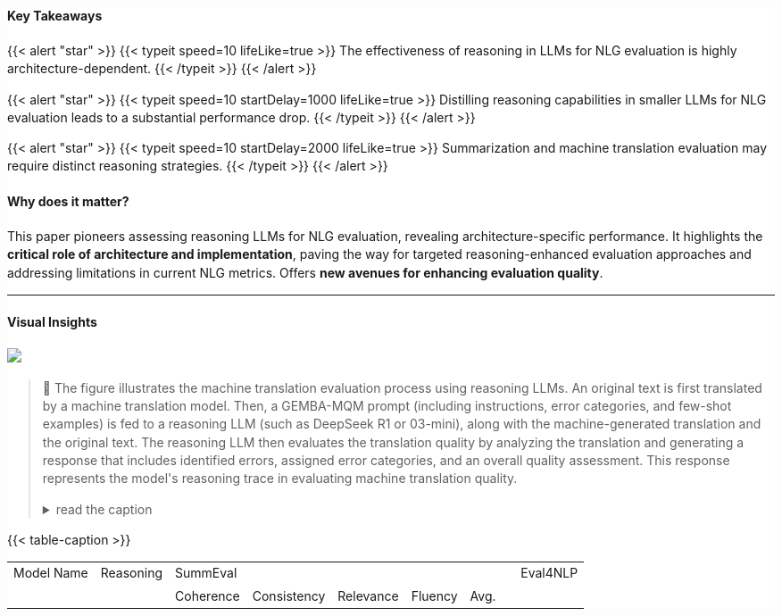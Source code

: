 
#### Key Takeaways

{{< alert "star" >}}
{{< typeit speed=10 lifeLike=true >}} The effectiveness of reasoning in LLMs for NLG evaluation is highly architecture-dependent. {{< /typeit >}}
{{< /alert >}}

{{< alert "star" >}}
{{< typeit speed=10 startDelay=1000 lifeLike=true >}} Distilling reasoning capabilities in smaller LLMs for NLG evaluation leads to a substantial performance drop. {{< /typeit >}}
{{< /alert >}}

{{< alert "star" >}}
{{< typeit speed=10 startDelay=2000 lifeLike=true >}} Summarization and machine translation evaluation may require distinct reasoning strategies. {{< /typeit >}}
{{< /alert >}}

#### Why does it matter?
This paper pioneers assessing reasoning LLMs for NLG evaluation, revealing architecture-specific performance. It highlights the **critical role of architecture and implementation**, paving the way for targeted reasoning-enhanced evaluation approaches and addressing limitations in current NLG metrics. Offers **new avenues for enhancing evaluation quality**.

------
#### Visual Insights



![](https://arxiv.org/html/2504.08120/x1.png)

> 🔼 The figure illustrates the machine translation evaluation process using reasoning LLMs.  An original text is first translated by a machine translation model. Then, a GEMBA-MQM prompt (including instructions, error categories, and few-shot examples) is fed to a reasoning LLM (such as DeepSeek R1 or 03-mini), along with the machine-generated translation and the original text. The reasoning LLM then evaluates the translation quality by analyzing the translation and generating a response that includes identified errors, assigned error categories, and an overall quality assessment. This response represents the model's reasoning trace in evaluating machine translation quality.
> <details><summary>read the caption</summary></details>





{{< table-caption >}}
<table class="ltx_tabular ltx_align_middle" id="S4.T1.3.1">
<tr class="ltx_tr" id="S4.T1.3.1.1">
<td class="ltx_td ltx_align_left ltx_border_tt" id="S4.T1.3.1.1.1" rowspan="2"><span class="ltx_text ltx_font_bold" id="S4.T1.3.1.1.1.1">Model Name</span></td>
<td class="ltx_td ltx_align_left ltx_border_tt" id="S4.T1.3.1.1.2" rowspan="2"><span class="ltx_text ltx_font_bold" id="S4.T1.3.1.1.2.1">Reasoning</span></td>
<td class="ltx_td ltx_align_center ltx_border_tt" colspan="5" id="S4.T1.3.1.1.3"><span class="ltx_text ltx_font_bold" id="S4.T1.3.1.1.3.1">SummEval</span></td>
<td class="ltx_td ltx_border_tt" id="S4.T1.3.1.1.4"></td>
<td class="ltx_td ltx_align_center ltx_border_tt" id="S4.T1.3.1.1.5" rowspan="2"><span class="ltx_text ltx_font_bold" id="S4.T1.3.1.1.5.1">Eval4NLP</span></td>
</tr>
<tr class="ltx_tr" id="S4.T1.3.1.2">
<td class="ltx_td ltx_align_center ltx_border_t" id="S4.T1.3.1.2.1"><span class="ltx_text ltx_font_bold" id="S4.T1.3.1.2.1.1">Coherence</span></td>
<td class="ltx_td ltx_align_center ltx_border_t" id="S4.T1.3.1.2.2"><span class="ltx_text ltx_font_bold" id="S4.T1.3.1.2.2.1">Consistency</span></td>
<td class="ltx_td ltx_align_center ltx_border_t" id="S4.T1.3.1.2.3"><span class="ltx_text ltx_font_bold" id="S4.T1.3.1.2.3.1">Relevance</span></td>
<td class="ltx_td ltx_align_center ltx_border_t" id="S4.T1.3.1.2.4"><span class="ltx_text ltx_font_bold" id="S4.T1.3.1.2.4.1">Fluency</span></td>
<td class="ltx_td ltx_align_center ltx_border_t" id="S4.T1.3.1.2.5">Avg.</td>
<td class="ltx_td" id="S4.T1.3.1.2.6"></td>